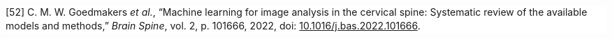 </div>

<div id="ref-goedmakers_machine_2022" class="csl-entry">

<span class="csl-left-margin">\[52\]
</span><span class="csl-right-inline">C. M. W. Goedmakers *et al.*,
“Machine learning for image analysis in the cervical spine: Systematic
review of the available models and methods,” *Brain Spine*, vol. 2, p.
101666, 2022, doi:
[10.1016/j.bas.2022.101666](https://doi.org/10.1016/j.bas.2022.101666).</span>

</div>

</div>
